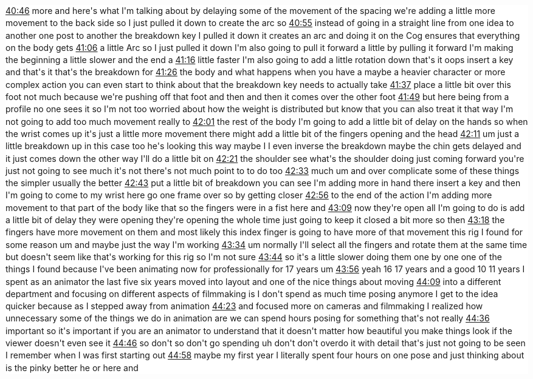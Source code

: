 [40:46](https://youtu.be/qTe80olHYSg?si=GlbC2cfSdqK4Fy2z&t=2446) more and here's what I'm talking about by delaying some of the movement of the spacing we're adding a little more movement to the back side so I just pulled it down to create the arc so 
[40:55](https://youtu.be/qTe80olHYSg?si=GlbC2cfSdqK4Fy2z&t=2455) instead of going in a straight line from one idea to another one post to another the breakdown key I pulled it down it creates an arc and doing it on the Cog ensures that everything on the body gets 
[41:06](https://youtu.be/qTe80olHYSg?si=GlbC2cfSdqK4Fy2z&t=2466) a little Arc so I just pulled it down I'm also going to pull it forward a little by pulling it forward I'm making the beginning a little slower and the end a 
[41:16](https://youtu.be/qTe80olHYSg?si=GlbC2cfSdqK4Fy2z&t=2476) little faster I'm also going to add a little rotation down that's it oops insert a key and that's it that's the breakdown for 
[41:26](https://youtu.be/qTe80olHYSg?si=GlbC2cfSdqK4Fy2z&t=2486) the body and what happens when you have a maybe a heavier character or more complex action you can even start to think about that the breakdown key needs to actually take 
[41:37](https://youtu.be/qTe80olHYSg?si=GlbC2cfSdqK4Fy2z&t=2497) place a little bit over this foot not much because we're pushing off that foot and then and then it comes over the other foot 
[41:49](https://youtu.be/qTe80olHYSg?si=GlbC2cfSdqK4Fy2z&t=2509) but here being from a profile no one sees it so I'm not too worried about how the weight is distributed but know that you can also treat it that way I'm not going to add too much movement really to 
[42:01](https://youtu.be/qTe80olHYSg?si=GlbC2cfSdqK4Fy2z&t=2521) the rest of the body I'm going to add a little bit of delay on the hands so when the wrist comes up it's just a little more movement there might add a little bit of the fingers opening and the head 
[42:11](https://youtu.be/qTe80olHYSg?si=GlbC2cfSdqK4Fy2z&t=2531) um just a little breakdown up in this case too he's looking this way maybe I I even inverse the breakdown maybe the chin gets delayed and it just comes down the other way I'll do a little bit on 
[42:21](https://youtu.be/qTe80olHYSg?si=GlbC2cfSdqK4Fy2z&t=2541) the shoulder see what's the shoulder doing just coming forward you're just not going to see much it's not there's not much point to to do too 
[42:33](https://youtu.be/qTe80olHYSg?si=GlbC2cfSdqK4Fy2z&t=2553) much um and over complicate some of these things the simpler usually the better 
[42:43](https://youtu.be/qTe80olHYSg?si=GlbC2cfSdqK4Fy2z&t=2563) put a little bit of breakdown you can see I'm adding more in hand there insert a key and then I'm going to come to my wrist here go one frame over so by getting closer 
[42:56](https://youtu.be/qTe80olHYSg?si=GlbC2cfSdqK4Fy2z&t=2576) to the end of the action I'm adding more movement to that part of the body like that so the fingers were in a fist here and 
[43:09](https://youtu.be/qTe80olHYSg?si=GlbC2cfSdqK4Fy2z&t=2589) now they're open all I'm going to do is add a little bit of delay they were opening they're opening the whole time just going to keep it closed a bit more so then 
[43:18](https://youtu.be/qTe80olHYSg?si=GlbC2cfSdqK4Fy2z&t=2598) the fingers have more movement on them and most likely this index finger is going to have more of that movement this rig I found for some reason um and maybe just the way I'm working 
[43:34](https://youtu.be/qTe80olHYSg?si=GlbC2cfSdqK4Fy2z&t=2614) um normally I'll select all the fingers and rotate them at the same time but doesn't seem like that's working for this rig so I'm not sure 
[43:44](https://youtu.be/qTe80olHYSg?si=GlbC2cfSdqK4Fy2z&t=2624) so it's a little slower doing them one by one one of the things I found because I've been animating now for professionally for 17 years um 
[43:56](https://youtu.be/qTe80olHYSg?si=GlbC2cfSdqK4Fy2z&t=2636) yeah 16 17 years and a good 10 11 years I spent as an animator the last five six years moved into layout and one of the nice things about moving 
[44:09](https://youtu.be/qTe80olHYSg?si=GlbC2cfSdqK4Fy2z&t=2649) into a different department and focusing on different aspects of filmmaking is I don't spend as much time posing anymore I get to the idea quicker because as I stepped away from animation 
[44:23](https://youtu.be/qTe80olHYSg?si=GlbC2cfSdqK4Fy2z&t=2663) and focused more on cameras and filmmaking I realized how unnecessary some of the things we do in animation are we can spend hours posing for something that's not really 
[44:36](https://youtu.be/qTe80olHYSg?si=GlbC2cfSdqK4Fy2z&t=2676) important so it's important if you are an animator to understand that it doesn't matter how beautiful you make things look if the viewer doesn't even see it 
[44:46](https://youtu.be/qTe80olHYSg?si=GlbC2cfSdqK4Fy2z&t=2686) so don't so don't go spending uh don't don't overdo it with detail that's just not going to be seen I remember when I was first starting out 
[44:58](https://youtu.be/qTe80olHYSg?si=GlbC2cfSdqK4Fy2z&t=2698) maybe my first year I literally spent four hours on one pose and just thinking about is the pinky better he or here and 